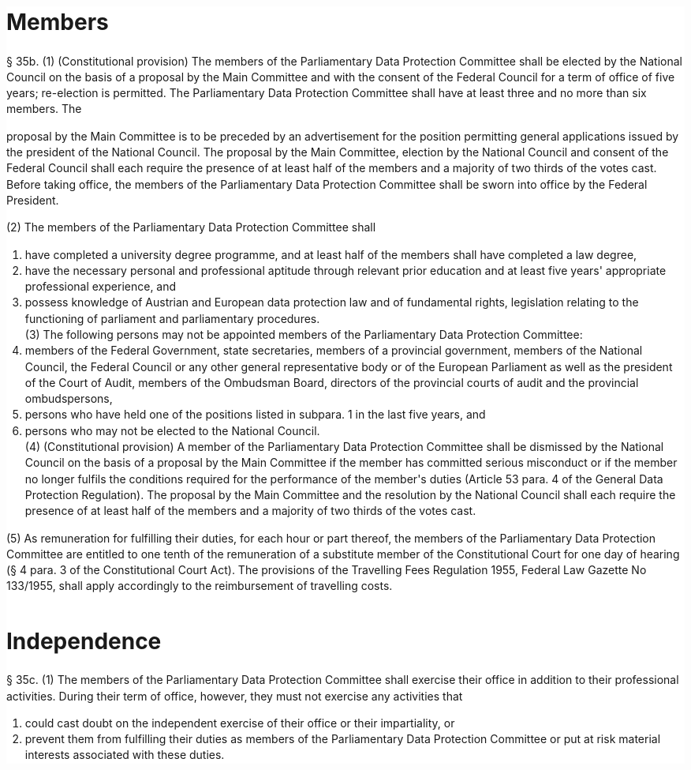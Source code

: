 # Members

§ 35b. (1) (Constitutional provision) The members of the Parliamentary Data Protection Committee shall be elected by the National Council on the basis of a proposal by the Main Committee and with the consent of the Federal Council for a term of office of five years; re-election is permitted. The Parliamentary Data Protection Committee shall have at least three and no more than six members. The

proposal by the Main Committee is to be preceded by an advertisement for the position permitting general applications issued by the president of the National Council. The proposal by the Main Committee, election by the National Council and consent of the Federal Council shall each require the presence of at least half of the members and a majority of two thirds of the votes cast. Before taking office, the members of the Parliamentary Data Protection Committee shall be sworn into office by the Federal President.

(2) The members of the Parliamentary Data Protection Committee shall  
1. have completed a university degree programme, and at least half of the members shall have completed a law degree,  
2. have the necessary personal and professional aptitude through relevant prior education and at least five years' appropriate professional experience, and  
3. possess knowledge of Austrian and European data protection law and of fundamental rights, legislation relating to the functioning of parliament and parliamentary procedures.  
(3) The following persons may not be appointed members of the Parliamentary Data Protection Committee:  
1. members of the Federal Government, state secretaries, members of a provincial government, members of the National Council, the Federal Council or any other general representative body or of the European Parliament as well as the president of the Court of Audit, members of the Ombudsman Board, directors of the provincial courts of audit and the provincial ombudspersons,  
2. persons who have held one of the positions listed in subpara. 1 in the last five years, and  
3. persons who may not be elected to the National Council.  
(4) (Constitutional provision) A member of the Parliamentary Data Protection Committee shall be dismissed by the National Council on the basis of a proposal by the Main Committee if the member has committed serious misconduct or if the member no longer fulfils the conditions required for the performance of the member's duties (Article 53 para. 4 of the General Data Protection Regulation). The proposal by the Main Committee and the resolution by the National Council shall each require the presence of at least half of the members and a majority of two thirds of the votes cast.

(5) As remuneration for fulfilling their duties, for each hour or part thereof, the members of the Parliamentary Data Protection Committee are entitled to one tenth of the remuneration of a substitute member of the Constitutional Court for one day of hearing (§ 4 para. 3 of the Constitutional Court Act). The provisions of the Travelling Fees Regulation 1955, Federal Law Gazette No 133/1955, shall apply accordingly to the reimbursement of travelling costs.

# Independence

§ 35c. (1) The members of the Parliamentary Data Protection Committee shall exercise their office in addition to their professional activities. During their term of office, however, they must not exercise any activities that

1. could cast doubt on the independent exercise of their office or their impartiality, or  
2. prevent them from fulfilling their duties as members of the Parliamentary Data Protection Committee or put at risk material interests associated with these duties.

